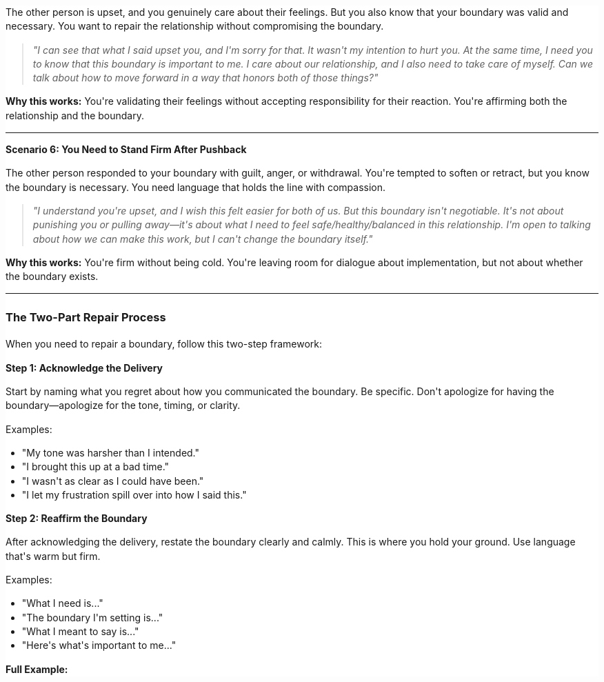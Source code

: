 The other person is upset, and you genuinely care about their feelings. But you also know that your boundary was valid and necessary. You want to repair the relationship without compromising the boundary.

> *"I can see that what I said upset you, and I'm sorry for that. It wasn't my intention to hurt you. At the same time, I need you to know that this boundary is important to me. I care about our relationship, and I also need to take care of myself. Can we talk about how to move forward in a way that honors both of those things?"*

**Why this works:** You're validating their feelings without accepting responsibility for their reaction. You're affirming both the relationship and the boundary.

---

**Scenario 6: You Need to Stand Firm After Pushback**

The other person responded to your boundary with guilt, anger, or withdrawal. You're tempted to soften or retract, but you know the boundary is necessary. You need language that holds the line with compassion.

> *"I understand you're upset, and I wish this felt easier for both of us. But this boundary isn't negotiable. It's not about punishing you or pulling away—it's about what I need to feel safe/healthy/balanced in this relationship. I'm open to talking about how we can make this work, but I can't change the boundary itself."*

**Why this works:** You're firm without being cold. You're leaving room for dialogue about implementation, but not about whether the boundary exists.

---

### The Two-Part Repair Process

When you need to repair a boundary, follow this two-step framework:

**Step 1: Acknowledge the Delivery**

Start by naming what you regret about how you communicated the boundary. Be specific. Don't apologize for having the boundary—apologize for the tone, timing, or clarity.

Examples:
- "My tone was harsher than I intended."
- "I brought this up at a bad time."
- "I wasn't as clear as I could have been."
- "I let my frustration spill over into how I said this."

**Step 2: Reaffirm the Boundary**

After acknowledging the delivery, restate the boundary clearly and calmly. This is where you hold your ground. Use language that's warm but firm.

Examples:
- "What I need is..."
- "The boundary I'm setting is..."
- "What I meant to say is..."
- "Here's what's important to me..."

**Full Example:**

